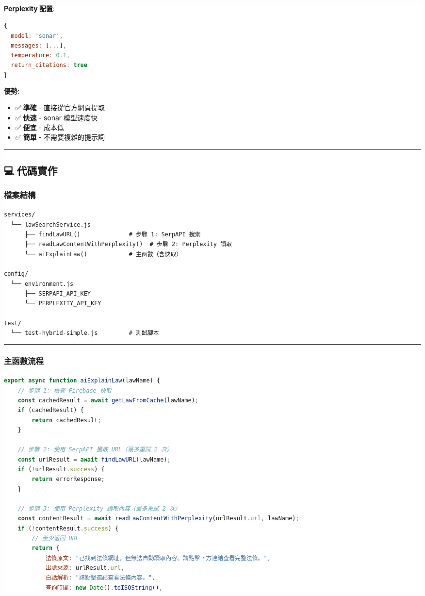
**Perplexity 配置**:
```javascript
{
  model: 'sonar',
  messages: [...],
  temperature: 0.1,
  return_citations: true
}
```

**優勢**:
- ✅ **準確** - 直接從官方網頁提取
- ✅ **快速** - sonar 模型速度快
- ✅ **便宜** - 成本低
- ✅ **簡單** - 不需要複雜的提示詞

---

## 💻 **代碼實作**

### **檔案結構**

```
services/
  └── lawSearchService.js
      ├── findLawURL()              # 步驟 1: SerpAPI 搜索
      ├── readLawContentWithPerplexity()  # 步驟 2: Perplexity 讀取
      └── aiExplainLaw()            # 主函數（含快取）

config/
  └── environment.js
      ├── SERPAPI_API_KEY
      └── PERPLEXITY_API_KEY

test/
  └── test-hybrid-simple.js         # 測試腳本
```

---

### **主函數流程**

```javascript
export async function aiExplainLaw(lawName) {
    // 步驟 1: 檢查 Firebase 快取
    const cachedResult = await getLawFromCache(lawName);
    if (cachedResult) {
        return cachedResult;
    }

    // 步驟 2: 使用 SerpAPI 獲取 URL（最多重試 2 次）
    const urlResult = await findLawURL(lawName);
    if (!urlResult.success) {
        return errorResponse;
    }

    // 步驟 3: 使用 Perplexity 讀取內容（最多重試 2 次）
    const contentResult = await readLawContentWithPerplexity(urlResult.url, lawName);
    if (!contentResult.success) {
        // 至少返回 URL
        return {
            法條原文: "已找到法條網址，但無法自動讀取內容。請點擊下方連結查看完整法條。",
            出處來源: urlResult.url,
            白話解析: "請點擊連結查看法條內容。",
            查詢時間: new Date().toISOString(),
```